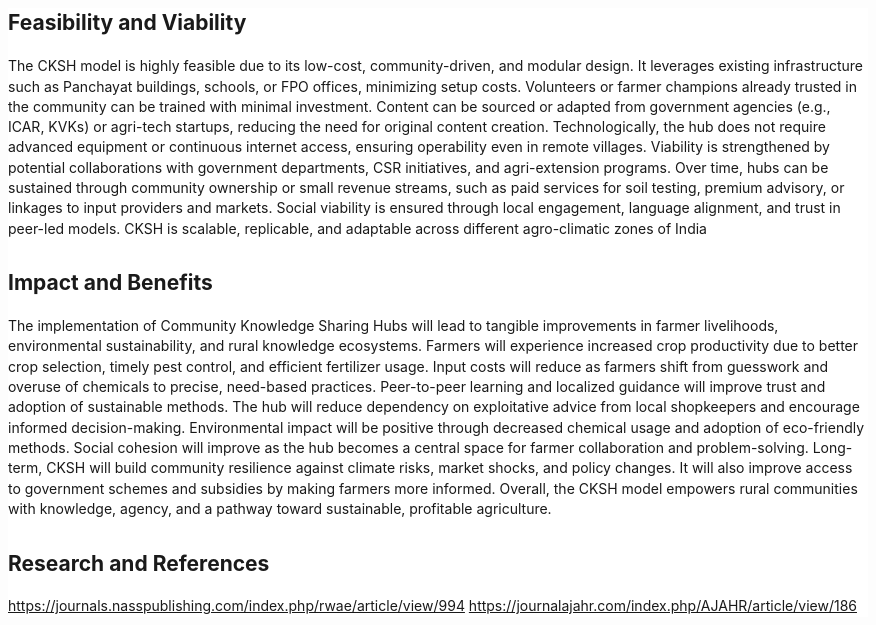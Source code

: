 ## Feasibility and Viability
The CKSH model is highly feasible due to its low-cost, community-driven, and modular design. It leverages existing infrastructure such as Panchayat buildings, schools, or FPO offices, minimizing setup costs. Volunteers or farmer champions already trusted in the community can be trained with minimal investment. Content can be sourced or adapted from government agencies (e.g., ICAR, KVKs) or agri-tech startups, reducing the need for original content creation. Technologically, the hub does not require advanced equipment or continuous internet access, ensuring operability even in remote villages. Viability is strengthened by potential collaborations with government departments, CSR initiatives, and agri-extension programs. Over time, hubs can be sustained through community ownership or small revenue streams, such as paid services for soil testing, premium advisory, or linkages to input providers and markets. Social viability is ensured through local engagement, language alignment, and trust in peer-led models. CKSH is scalable, replicable, and adaptable across different agro-climatic zones of India

## Impact and Benefits

The implementation of Community Knowledge Sharing Hubs will lead to tangible improvements in farmer livelihoods, environmental sustainability, and rural knowledge ecosystems. Farmers will experience increased crop productivity due to better crop selection, timely pest control, and efficient fertilizer usage. Input costs will reduce as farmers shift from guesswork and overuse of chemicals to precise, need-based practices. Peer-to-peer learning and localized guidance will improve trust and adoption of sustainable methods. The hub will reduce dependency on exploitative advice from local shopkeepers and encourage informed decision-making. Environmental impact will be positive through decreased chemical usage and adoption of eco-friendly methods. Social cohesion will improve as the hub becomes a central space for farmer collaboration and problem-solving. Long-term, CKSH will build community resilience against climate risks, market shocks, and policy changes. It will also improve access to government schemes and subsidies by making farmers more informed. Overall, the CKSH model empowers rural communities with knowledge, agency, and a pathway toward sustainable, profitable agriculture.



## Research and References
https://journals.nasspublishing.com/index.php/rwae/article/view/994
https://journalajahr.com/index.php/AJAHR/article/view/186
